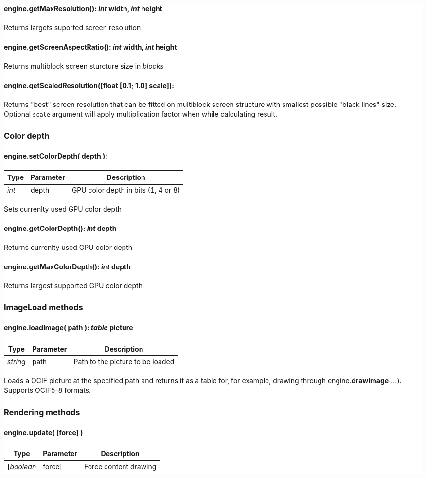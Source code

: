 #### engine.**getMaxResolution**(): *int* width, *int* height

Returns largets suported screen resolution

#### engine.**getScreenAspectRatio**(): *int* width, *int* height

Returns multiblock screen sturcture size in *blocks*

#### engine.**getScaledResolution**([float [0.1; 1.0] scale]):

Returns "best" screen resolution that can be fitted on multiblock screen structure with smallest possible "black lines" size. Optional `scale` argument will apply multiplication factor when while calculating result.

### Color depth

#### engine.**setColorDepth**( depth ):

| Type | Parameter | Description |
| ------ | ------ | ------ |
| *int* | depth | GPU color depth in bits (1, 4 or 8) |

Sets currenlty used GPU color depth

#### engine.**getColorDepth**(): *int* depth

Returns currenlty used GPU color depth

#### engine.**getMaxColorDepth**(): *int* depth

Returns largest supported GPU color depth

### ImageLoad methods

#### engine.**loadImage**( path ): *table* picture

| Type | Parameter | Description |
| ------ | ------ | ------ |
| *string* | path | Path to the picture to be loaded |

Loads a OCIF picture at the specified path and returns it as a table for, for example, drawing through engine.**drawImage**(...). Supports OCIF5-8 formats.

### Rendering methods

#### engine.**update**( [force] )

| Type | Parameter | Description |
| ------ | ------ | ------ |
| [*boolean* | force] | Force content drawing |
